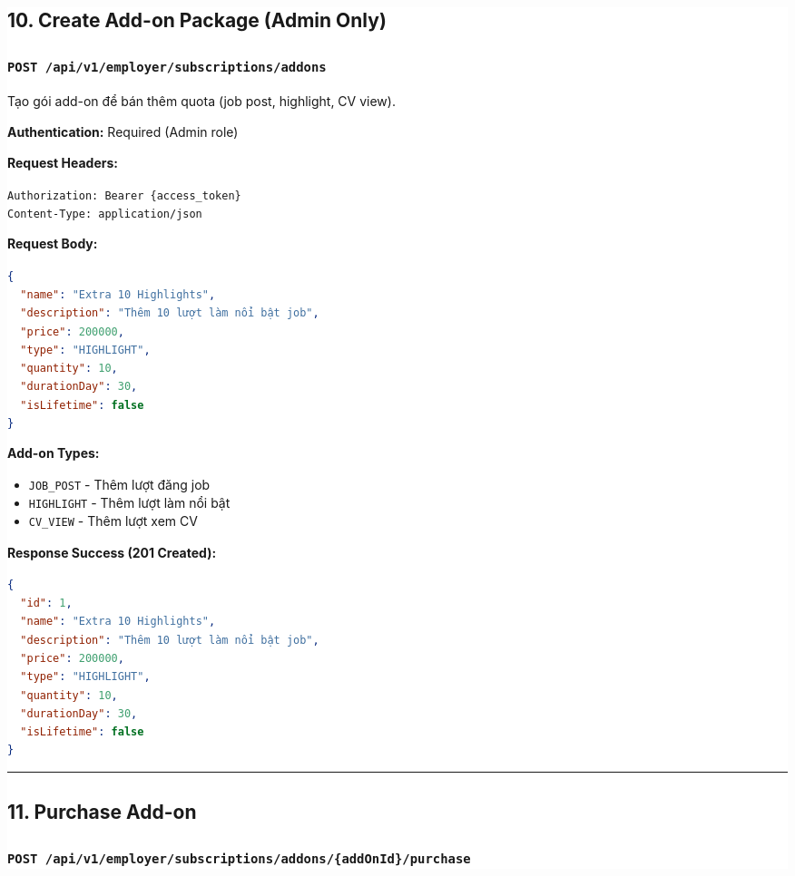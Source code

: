 ## 10. Create Add-on Package (Admin Only)

### `POST /api/v1/employer/subscriptions/addons`

Tạo gói add-on để bán thêm quota (job post, highlight, CV view).

**Authentication:** Required (Admin role)

**Request Headers:**
```
Authorization: Bearer {access_token}
Content-Type: application/json
```

**Request Body:**
```json
{
  "name": "Extra 10 Highlights",
  "description": "Thêm 10 lượt làm nổi bật job",
  "price": 200000,
  "type": "HIGHLIGHT",
  "quantity": 10,
  "durationDay": 30,
  "isLifetime": false
}
```

**Add-on Types:**
- `JOB_POST` - Thêm lượt đăng job
- `HIGHLIGHT` - Thêm lượt làm nổi bật
- `CV_VIEW` - Thêm lượt xem CV

**Response Success (201 Created):**
```json
{
  "id": 1,
  "name": "Extra 10 Highlights",
  "description": "Thêm 10 lượt làm nổi bật job",
  "price": 200000,
  "type": "HIGHLIGHT",
  "quantity": 10,
  "durationDay": 30,
  "isLifetime": false
}
```

---

## 11. Purchase Add-on

### `POST /api/v1/employer/subscriptions/addons/{addOnId}/purchase`
